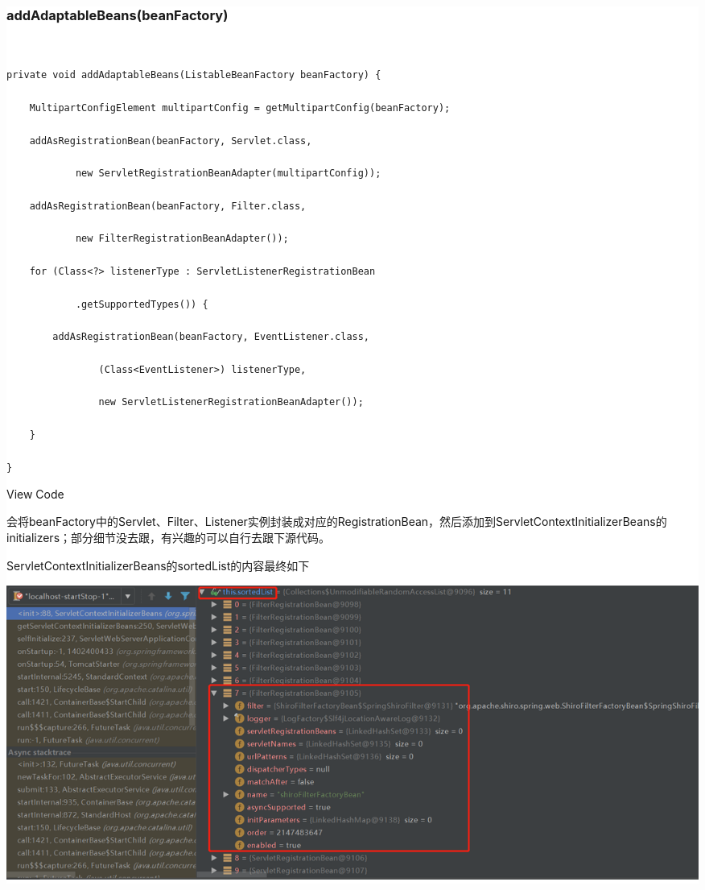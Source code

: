 ###  addAdaptableBeans(beanFactory)

![]()![]()

    
    
    private void addAdaptableBeans(ListableBeanFactory beanFactory) {

        MultipartConfigElement multipartConfig = getMultipartConfig(beanFactory);

        addAsRegistrationBean(beanFactory, Servlet.class,

                new ServletRegistrationBeanAdapter(multipartConfig));

        addAsRegistrationBean(beanFactory, Filter.class,

                new FilterRegistrationBeanAdapter());

        for (Class<?> listenerType : ServletListenerRegistrationBean

                .getSupportedTypes()) {

            addAsRegistrationBean(beanFactory, EventListener.class,

                    (Class<EventListener>) listenerType,

                    new ServletListenerRegistrationBeanAdapter());

        }

    }

View Code

会将beanFactory中的Servlet、Filter、Listener实例封装成对应的RegistrationBean，然后添加到ServletContextInitializerBeans的initializers；部分细节没去跟，有兴趣的可以自行去跟下源代码。

ServletContextInitializerBeans的sortedList的内容最终如下

![](../md/img/youzhibing/747662-20181205213227097-165274225.png)
